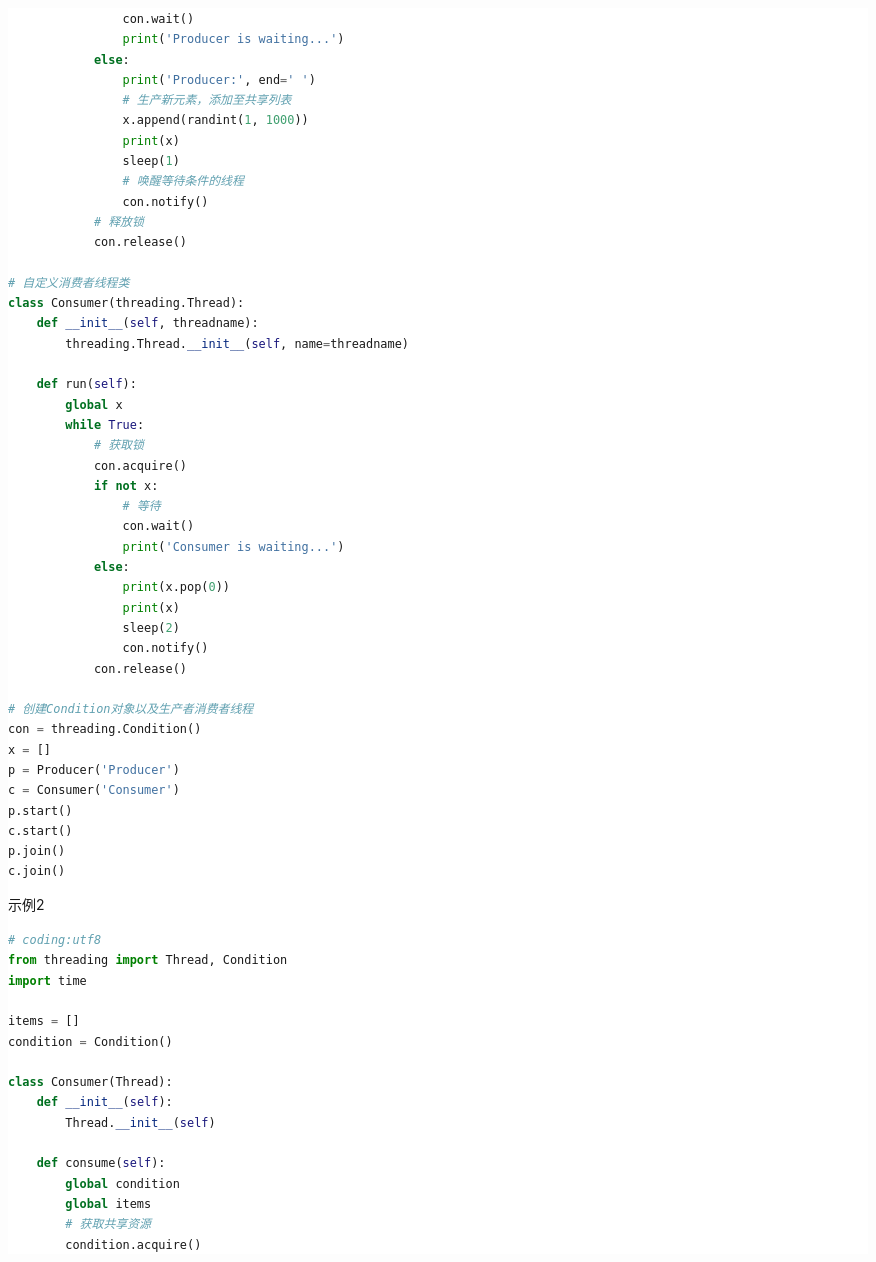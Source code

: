 ```python
                con.wait()
                print('Producer is waiting...')
            else:
                print('Producer:', end=' ')
                # 生产新元素，添加至共享列表
                x.append(randint(1, 1000))
                print(x)
                sleep(1)
                # 唤醒等待条件的线程
                con.notify()
            # 释放锁
            con.release()
         
# 自定义消费者线程类
class Consumer(threading.Thread):
    def __init__(self, threadname):
        threading.Thread.__init__(self, name=threadname)
        
    def run(self):
        global x
        while True:
            # 获取锁
            con.acquire()
            if not x:
                # 等待
                con.wait()
                print('Consumer is waiting...')
            else:
                print(x.pop(0))
                print(x)
                sleep(2)
                con.notify()
            con.release()
            
# 创建Condition对象以及生产者消费者线程
con = threading.Condition()
x = []
p = Producer('Producer')
c = Consumer('Consumer')
p.start()
c.start()
p.join()
c.join()
```

示例2

```python
# coding:utf8
from threading import Thread, Condition
import time

items = []
condition = Condition()

class Consumer(Thread):
    def __init__(self):
        Thread.__init__(self)

    def consume(self):
        global condition
        global items
        # 获取共享资源
        condition.acquire()
```